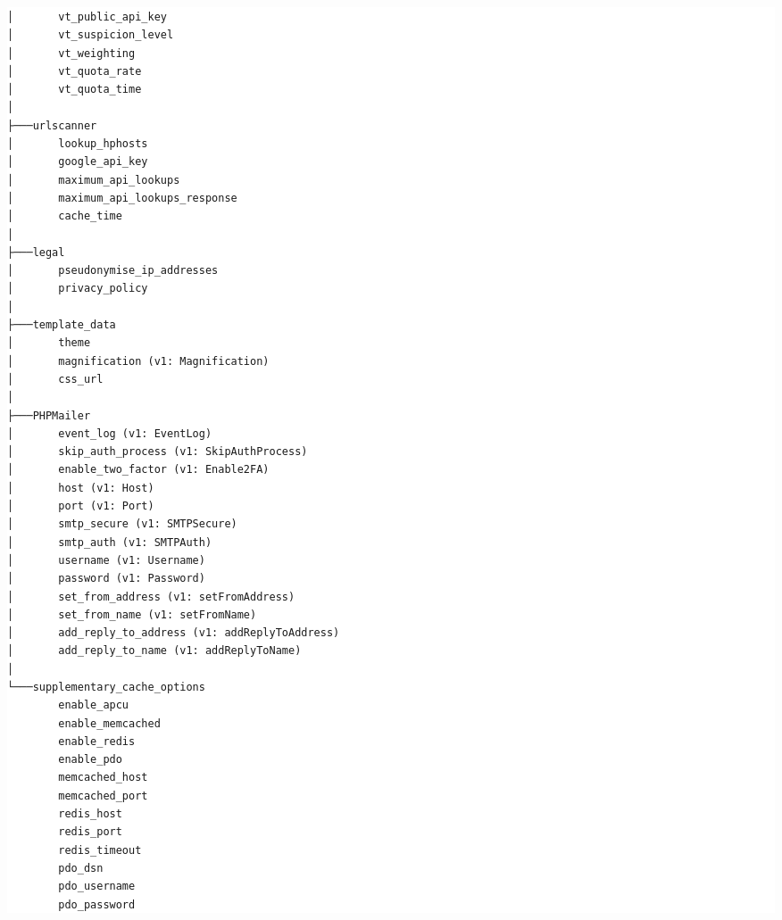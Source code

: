 ```
│       vt_public_api_key
│       vt_suspicion_level
│       vt_weighting
│       vt_quota_rate
│       vt_quota_time
│
├───urlscanner
│       lookup_hphosts
│       google_api_key
│       maximum_api_lookups
│       maximum_api_lookups_response
│       cache_time
│
├───legal
│       pseudonymise_ip_addresses
│       privacy_policy
│
├───template_data
│       theme
│       magnification (v1: Magnification)
│       css_url
│
├───PHPMailer
│       event_log (v1: EventLog)
│       skip_auth_process (v1: SkipAuthProcess)
│       enable_two_factor (v1: Enable2FA)
│       host (v1: Host)
│       port (v1: Port)
│       smtp_secure (v1: SMTPSecure)
│       smtp_auth (v1: SMTPAuth)
│       username (v1: Username)
│       password (v1: Password)
│       set_from_address (v1: setFromAddress)
│       set_from_name (v1: setFromName)
│       add_reply_to_address (v1: addReplyToAddress)
│       add_reply_to_name (v1: addReplyToName)
│
└───supplementary_cache_options
        enable_apcu
        enable_memcached
        enable_redis
        enable_pdo
        memcached_host
        memcached_port
        redis_host
        redis_port
        redis_timeout
        pdo_dsn
        pdo_username
        pdo_password
```
